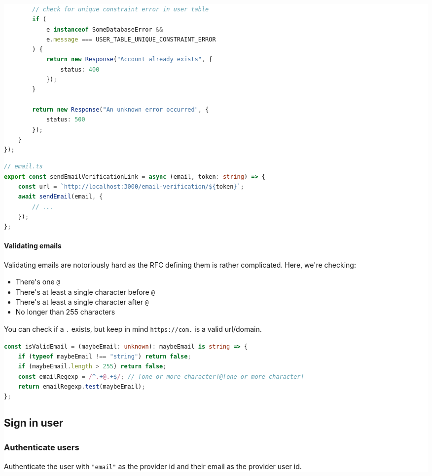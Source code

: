 ```ts
		// check for unique constraint error in user table
		if (
			e instanceof SomeDatabaseError &&
			e.message === USER_TABLE_UNIQUE_CONSTRAINT_ERROR
		) {
			return new Response("Account already exists", {
				status: 400
			});
		}

		return new Response("An unknown error occurred", {
			status: 500
		});
	}
});
```

```ts
// email.ts
export const sendEmailVerificationLink = async (email, token: string) => {
	const url = `http://localhost:3000/email-verification/${token}`;
	await sendEmail(email, {
		// ...
	});
};
```

#### Validating emails

Validating emails are notoriously hard as the RFC defining them is rather complicated. Here, we're checking:

- There's one `@`
- There's at least a single character before `@`
- There's at least a single character after `@`
- No longer than 255 characters

You can check if a `.` exists, but keep in mind `https://com.` is a valid url/domain.

```ts
const isValidEmail = (maybeEmail: unknown): maybeEmail is string => {
	if (typeof maybeEmail !== "string") return false;
	if (maybeEmail.length > 255) return false;
	const emailRegexp = /^.+@.+$/; // [one or more character]@[one or more character]
	return emailRegexp.test(maybeEmail);
};
```

## Sign in user

### Authenticate users

Authenticate the user with `"email"` as the provider id and their email as the provider user id.
